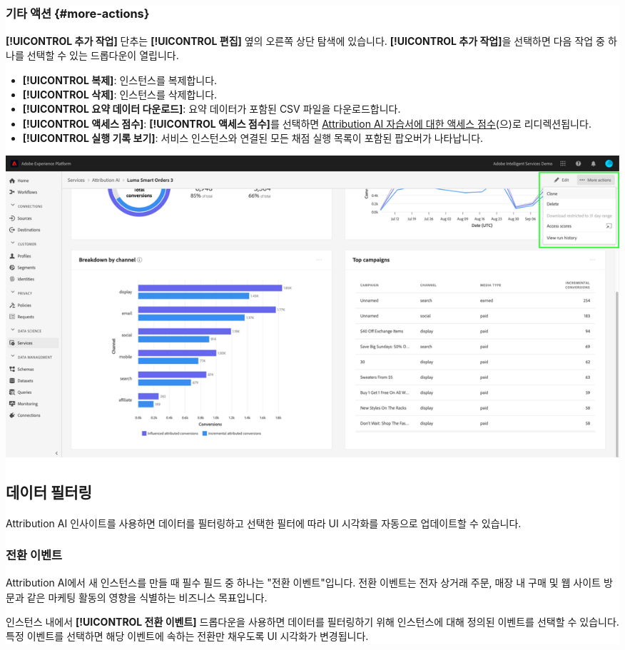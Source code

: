 ### 기타 액션 {#more-actions}

**[!UICONTROL 추가 작업]** 단추는 **[!UICONTROL 편집]** 옆의 오른쪽 상단 탐색에 있습니다. **[!UICONTROL 추가 작업]**&#x200B;을 선택하면 다음 작업 중 하나를 선택할 수 있는 드롭다운이 열립니다.

- **[!UICONTROL 복제]**: 인스턴스를 복제합니다.
- **[!UICONTROL 삭제]**: 인스턴스를 삭제합니다.
- **[!UICONTROL 요약 데이터 다운로드]**: 요약 데이터가 포함된 CSV 파일을 다운로드합니다.
- **[!UICONTROL 액세스 점수]**: **[!UICONTROL 액세스 점수]**&#x200B;를 선택하면 [Attribution AI 자습서에 대한 액세스 점수](./download-scores.md)(으)로 리디렉션됩니다.
- **[!UICONTROL 실행 기록 보기]**: 서비스 인스턴스와 연결된 모든 채점 실행 목록이 포함된 팝오버가 나타납니다.

![추가 작업](./images/insights/more-actions.png)

## 데이터 필터링

Attribution AI 인사이트를 사용하면 데이터를 필터링하고 선택한 필터에 따라 UI 시각화를 자동으로 업데이트할 수 있습니다.

### 전환 이벤트

Attribution AI에서 새 인스턴스를 만들 때 필수 필드 중 하나는 &quot;전환 이벤트&quot;입니다. 전환 이벤트는 전자 상거래 주문, 매장 내 구매 및 웹 사이트 방문과 같은 마케팅 활동의 영향을 식별하는 비즈니스 목표입니다.

인스턴스 내에서 **[!UICONTROL 전환 이벤트]** 드롭다운을 사용하면 데이터를 필터링하기 위해 인스턴스에 대해 정의된 이벤트를 선택할 수 있습니다. 특정 이벤트를 선택하면 해당 이벤트에 속하는 전환만 채우도록 UI 시각화가 변경됩니다.

